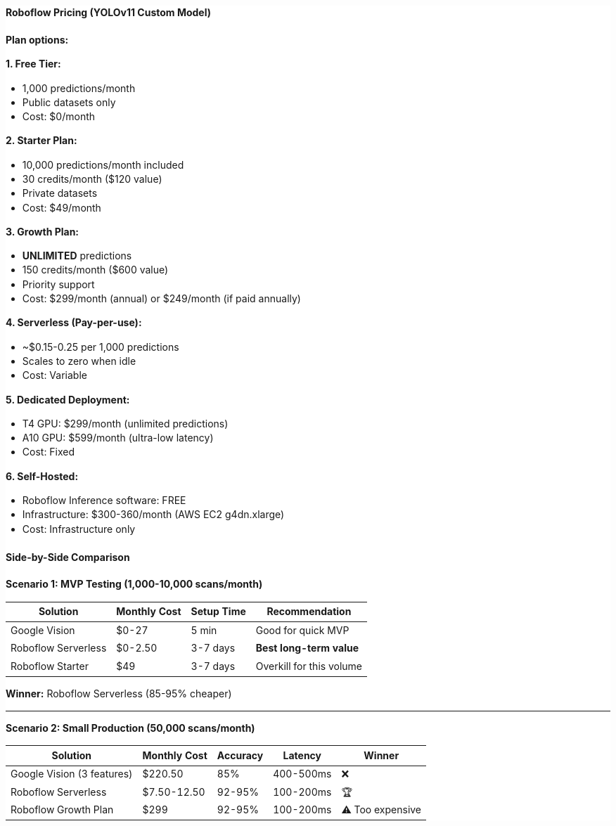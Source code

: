 #### Roboflow Pricing (YOLOv11 Custom Model)

**Plan options:**

**1. Free Tier:**
- 1,000 predictions/month
- Public datasets only
- Cost: $0/month

**2. Starter Plan:**
- 10,000 predictions/month included
- 30 credits/month ($120 value)
- Private datasets
- Cost: $49/month

**3. Growth Plan:**
- **UNLIMITED** predictions
- 150 credits/month ($600 value)
- Priority support
- Cost: $299/month (annual) or $249/month (if paid annually)

**4. Serverless (Pay-per-use):**
- ~$0.15-0.25 per 1,000 predictions
- Scales to zero when idle
- Cost: Variable

**5. Dedicated Deployment:**
- T4 GPU: $299/month (unlimited predictions)
- A10 GPU: $599/month (ultra-low latency)
- Cost: Fixed

**6. Self-Hosted:**
- Roboflow Inference software: FREE
- Infrastructure: $300-360/month (AWS EC2 g4dn.xlarge)
- Cost: Infrastructure only

#### Side-by-Side Comparison

**Scenario 1: MVP Testing (1,000-10,000 scans/month)**

| Solution | Monthly Cost | Setup Time | Recommendation |
|----------|--------------|------------|----------------|
| Google Vision | $0-27 | 5 min | Good for quick MVP |
| Roboflow Serverless | $0-2.50 | 3-7 days | **Best long-term value** |
| Roboflow Starter | $49 | 3-7 days | Overkill for this volume |

**Winner:** Roboflow Serverless (85-95% cheaper)

---

**Scenario 2: Small Production (50,000 scans/month)**

| Solution | Monthly Cost | Accuracy | Latency | Winner |
|----------|--------------|----------|---------|--------|
| Google Vision (3 features) | $220.50 | 85% | 400-500ms | ❌ |
| Roboflow Serverless | $7.50-12.50 | 92-95% | 100-200ms | 🏆 |
| Roboflow Growth Plan | $299 | 92-95% | 100-200ms | ⚠️ Too expensive |
